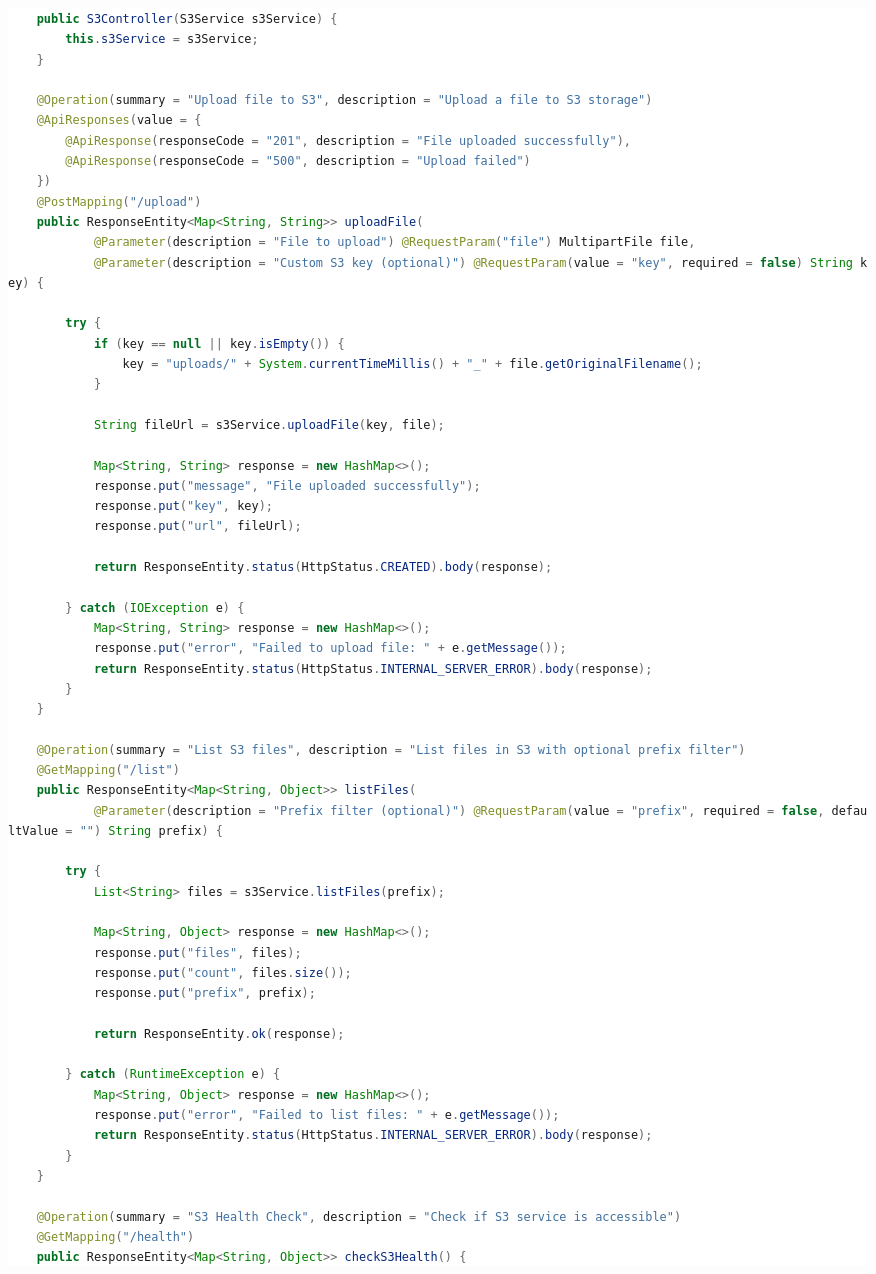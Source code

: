 ```java
    public S3Controller(S3Service s3Service) {
        this.s3Service = s3Service;
    }
    
    @Operation(summary = "Upload file to S3", description = "Upload a file to S3 storage")
    @ApiResponses(value = {
        @ApiResponse(responseCode = "201", description = "File uploaded successfully"),
        @ApiResponse(responseCode = "500", description = "Upload failed")
    })
    @PostMapping("/upload")
    public ResponseEntity<Map<String, String>> uploadFile(
            @Parameter(description = "File to upload") @RequestParam("file") MultipartFile file,
            @Parameter(description = "Custom S3 key (optional)") @RequestParam(value = "key", required = false) String key) {
        
        try {
            if (key == null || key.isEmpty()) {
                key = "uploads/" + System.currentTimeMillis() + "_" + file.getOriginalFilename();
            }
            
            String fileUrl = s3Service.uploadFile(key, file);
            
            Map<String, String> response = new HashMap<>();
            response.put("message", "File uploaded successfully");
            response.put("key", key);
            response.put("url", fileUrl);
            
            return ResponseEntity.status(HttpStatus.CREATED).body(response);
            
        } catch (IOException e) {
            Map<String, String> response = new HashMap<>();
            response.put("error", "Failed to upload file: " + e.getMessage());
            return ResponseEntity.status(HttpStatus.INTERNAL_SERVER_ERROR).body(response);
        }
    }
    
    @Operation(summary = "List S3 files", description = "List files in S3 with optional prefix filter")
    @GetMapping("/list")
    public ResponseEntity<Map<String, Object>> listFiles(
            @Parameter(description = "Prefix filter (optional)") @RequestParam(value = "prefix", required = false, defaultValue = "") String prefix) {
        
        try {
            List<String> files = s3Service.listFiles(prefix);
            
            Map<String, Object> response = new HashMap<>();
            response.put("files", files);
            response.put("count", files.size());
            response.put("prefix", prefix);
            
            return ResponseEntity.ok(response);
            
        } catch (RuntimeException e) {
            Map<String, Object> response = new HashMap<>();
            response.put("error", "Failed to list files: " + e.getMessage());
            return ResponseEntity.status(HttpStatus.INTERNAL_SERVER_ERROR).body(response);
        }
    }
    
    @Operation(summary = "S3 Health Check", description = "Check if S3 service is accessible")
    @GetMapping("/health")
    public ResponseEntity<Map<String, Object>> checkS3Health() {
```